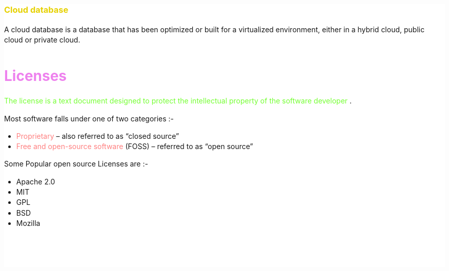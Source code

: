 ###  <span class="header3">Cloud database</span>

A cloud database is a database that has been optimized or built for a virtualized environment, either in a hybrid cloud, public cloud or private cloud.

# <span class="header">Licenses</span>

<span class="highlight">The license is a text document designed to protect the intellectual property of the software developer</span> .

Most software falls under one of two categories :-
* <span class="list">Proprietary</span> – also referred to as “closed source”
* <span class="list">Free and open-source software</span> (FOSS) – referred to as “open source”

Some Popular open source Licenses are :-
* Apache 2.0
* MIT
* GPL
* BSD
* Mozilla

<br>
<br>
<br>
<style>
.highlight{
  color: #75FF33
}
.header3{
  color: #E6D100
}
.header{
  color: #EE82EE
}
.header2{
  color: #00FFFF
}
.list{
  color: #FF8080
}
</style>

